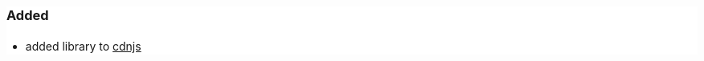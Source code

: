 ### Added

- added library to [cdnjs](http://cdnjs.com)



[3.2.4]: https://github.com/svgdotjs/svg.js/releases/tag/3.2.4
[3.2.3]: https://github.com/svgdotjs/svg.js/releases/tag/3.2.3
[3.2.2]: https://github.com/svgdotjs/svg.js/releases/tag/3.2.2
[3.2.1]: https://github.com/svgdotjs/svg.js/releases/tag/3.2.1
[3.2.0]: https://github.com/svgdotjs/svg.js/releases/tag/3.2.0
[3.1.2]: https://github.com/svgdotjs/svg.js/releases/tag/3.1.2
[3.1.1]: https://github.com/svgdotjs/svg.js/releases/tag/3.1.1
[3.1.0]: https://github.com/svgdotjs/svg.js/releases/tag/3.1.0
[3.0.16]: https://github.com/svgdotjs/svg.js/releases/tag/3.0.16
[3.0.15]: https://github.com/svgdotjs/svg.js/releases/tag/3.0.15
[3.0.14]: https://github.com/svgdotjs/svg.js/releases/tag/3.0.14
[3.0.13]: https://github.com/svgdotjs/svg.js/releases/tag/3.0.13
[3.0.12]: https://github.com/svgdotjs/svg.js/releases/tag/3.0.12
[3.0.11]: https://github.com/svgdotjs/svg.js/releases/tag/3.0.11
[3.0.10]: https://github.com/svgdotjs/svg.js/releases/tag/3.0.10
[3.0.9]: https://github.com/svgdotjs/svg.js/releases/tag/3.0.9
[3.0.8]: https://github.com/svgdotjs/svg.js/releases/tag/3.0.8
[3.0.7]: https://github.com/svgdotjs/svg.js/releases/tag/3.0.7
[3.0.6]: https://github.com/svgdotjs/svg.js/releases/tag/3.0.6
[3.0.5]: https://github.com/svgdotjs/svg.js/releases/tag/3.0.5
[3.0.4]: https://github.com/svgdotjs/svg.js/releases/tag/3.0.4
[3.0.3]: https://github.com/svgdotjs/svg.js/releases/tag/3.0.3
[3.0.2]: https://github.com/svgdotjs/svg.js/releases/tag/3.0.2
[3.0.1]: https://github.com/svgdotjs/svg.js/releases/tag/3.0.1
[3.0.0]: https://github.com/svgdotjs/svg.js/releases/tag/3.0.0
[2.7.1]: https://github.com/svgdotjs/svg.js/releases/tag/2.7.1
[2.7.0]: https://github.com/svgdotjs/svg.js/releases/tag/2.7.0
[2.6.6]: https://github.com/svgdotjs/svg.js/releases/tag/2.6.6
[2.6.5]: https://github.com/svgdotjs/svg.js/releases/tag/2.6.5
[2.6.4]: https://github.com/svgdotjs/svg.js/releases/tag/2.6.4
[2.6.3]: https://github.com/svgdotjs/svg.js/releases/tag/2.6.3
[2.6.2]: https://github.com/svgdotjs/svg.js/releases/tag/2.6.2
[2.6.1]: https://github.com/svgdotjs/svg.js/releases/tag/2.6.1
[2.6.0]: https://github.com/svgdotjs/svg.js/releases/tag/2.6.0
[2.5.3]: https://github.com/svgdotjs/svg.js/releases/tag/2.5.3
[2.5.2]: https://github.com/svgdotjs/svg.js/releases/tag/2.5.2
[2.5.1]: https://github.com/svgdotjs/svg.js/releases/tag/2.5.1
[2.5.0]: https://github.com/svgdotjs/svg.js/releases/tag/2.5.0
[2.4.0]: https://github.com/svgdotjs/svg.js/releases/tag/2.4.0
[2.3.7]: https://github.com/svgdotjs/svg.js/releases/tag/2.3.7
[2.3.6]: https://github.com/svgdotjs/svg.js/releases/tag/2.3.6
[2.3.5]: https://github.com/svgdotjs/svg.js/releases/tag/2.3.5
[2.3.4]: https://github.com/svgdotjs/svg.js/releases/tag/2.3.4
[2.3.3]: https://github.com/svgdotjs/svg.js/releases/tag/2.3.3
[2.3.2]: https://github.com/svgdotjs/svg.js/releases/tag/2.3.2
[2.3.1]: https://github.com/svgdotjs/svg.js/releases/tag/2.3.1
[2.3.0]: https://github.com/svgdotjs/svg.js/releases/tag/2.3.0
[2.2.5]: https://github.com/svgdotjs/svg.js/releases/tag/2.2.5
[2.2.4]: https://github.com/svgdotjs/svg.js/releases/tag/2.2.4
[2.2.3]: https://github.com/svgdotjs/svg.js/releases/tag/2.2.3
[2.2.2]: https://github.com/svgdotjs/svg.js/releases/tag/2.2.2
[2.2.1]: https://github.com/svgdotjs/svg.js/releases/tag/2.2.1
[2.2.0]: https://github.com/svgdotjs/svg.js/releases/tag/2.2.0
[2.1.1]: https://github.com/svgdotjs/svg.js/releases/tag/2.1.1
[2.1.0]: https://github.com/svgdotjs/svg.js/releases/tag/2.1.0
[2.0.2]: https://github.com/svgdotjs/svg.js/releases/tag/2.0.2
[2.0.1]: https://github.com/svgdotjs/svg.js/releases/tag/2.0.1
[2.0.0]: https://github.com/svgdotjs/svg.js/releases/tag/2.0.0
[1.0.0-rc.9]: https://github.com/svgdotjs/svg.js/releases/tag/1.0.0-rc.9
[1.0.0-rc.8]: https://github.com/svgdotjs/svg.js/releases/tag/1.0.0-rc.8
[1.0.0-rc.7]: https://github.com/svgdotjs/svg.js/releases/tag/1.0.0-rc.7
[1.0.0-rc.6]: https://github.com/svgdotjs/svg.js/releases/tag/1.0.0-rc.6
[1.0.0-rc.5]: https://github.com/svgdotjs/svg.js/releases/tag/1.0.0-rc.5
[1.0.0-rc.4]: https://github.com/svgdotjs/svg.js/releases/tag/1.0.0-rc.4
[v1.0rc3]: https://github.com/svgdotjs/svg.js/releases/tag/1.0rc3
[v1.0rc2]: https://github.com/svgdotjs/svg.js/releases/tag/1.0rc2
[v1.0rc1]: https://github.com/svgdotjs/svg.js/releases/tag/1.0rc1
[v0.38]: https://github.com/svgdotjs/svg.js/releases/tag/0.38
[v0.37]: https://github.com/svgdotjs/svg.js/releases/tag/0.37
[v0.36]: https://github.com/svgdotjs/svg.js/releases/tag/0.36
[v0.35]: https://github.com/svgdotjs/svg.js/releases/tag/0.35
[v0.34]: https://github.com/svgdotjs/svg.js/releases/tag/0.34
[v0.33]: https://github.com/svgdotjs/svg.js/releases/tag/0.33
[v0.32]: https://github.com/svgdotjs/svg.js/releases/tag/0.32
